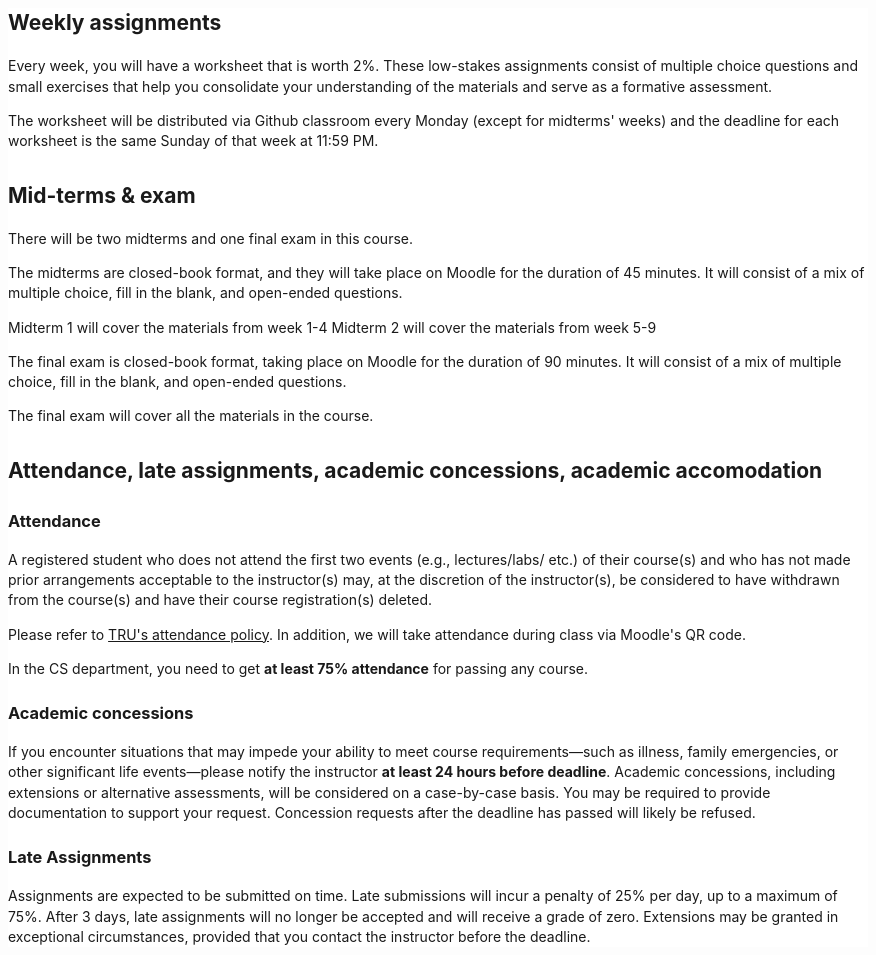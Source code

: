 
## Weekly assignments

Every week, you will have a worksheet that is worth 2%. These low-stakes assignments consist of multiple choice questions and small exercises that help you consolidate your understanding of the materials and serve as a formative assessment. 

The worksheet will be distributed via Github classroom every Monday (except for midterms' weeks) and the deadline for each worksheet is the same Sunday of that week at 11:59 PM. 

## Mid-terms & exam

There will be two midterms and one final exam in this course.

The midterms are closed-book format, and they will take place on Moodle for the duration of 45 minutes. It will consist of a mix of multiple choice, fill in the blank, and open-ended questions. 

Midterm 1 will cover the materials from week 1-4
Midterm 2 will cover the materials from week 5-9

The final exam is closed-book format, taking place on Moodle for the duration of 90 minutes. It will consist of a mix of multiple choice, fill in the blank, and open-ended questions. 

The final exam will cover all the materials in the course. 

## Attendance, late assignments, academic concessions, academic accomodation

### Attendance

A registered student who does not attend the first two events (e.g., lectures/labs/ etc.) of their course(s) and who has not made prior arrangements acceptable to the instructor(s) may, at the discretion of the instructor(s), be considered to have withdrawn from the course(s) and have their course registration(s) deleted.

Please refer to [TRU's attendance policy](https://www.tru.ca/__shared/assets/Policy_ED_03-135351.pdf). In addition, we will take attendance during class via Moodle's QR code.

In the CS department, you need to get **at least 75% attendance** for passing any course. 

### Academic concessions
If you encounter situations that may impede your ability to meet course requirements—such as illness, family emergencies, or other significant life events—please notify the instructor **at least 24 hours before deadline**. Academic concessions, including extensions or alternative assessments, will be considered on a case-by-case basis. You may be required to provide documentation to support your request. Concession requests after the deadline has passed will likely be refused. 

### Late Assignments
Assignments are expected to be submitted on time. Late submissions will incur a penalty of 25% per day, up to a maximum of 75%. After 3 days, late assignments will no longer be accepted and will receive a grade of zero. Extensions may be granted in exceptional circumstances, provided that you contact the instructor before the deadline.
